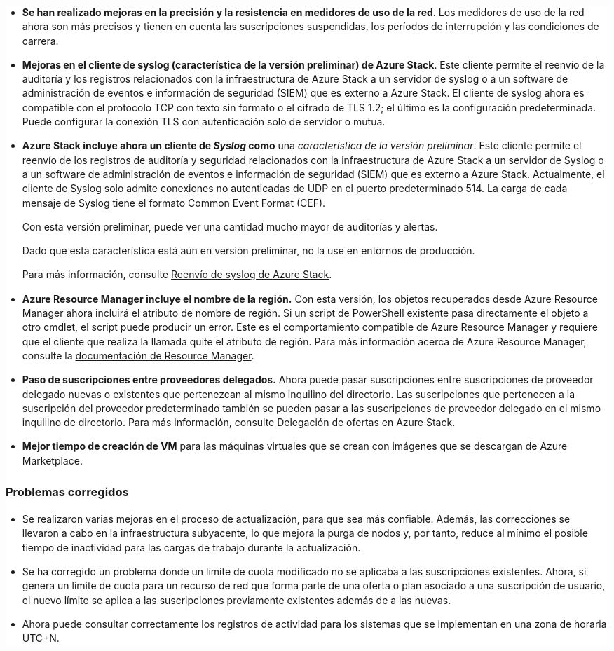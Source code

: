 -   **Se han realizado mejoras en la precisión y la resistencia en medidores de uso de la red**. Los medidores de uso de la red ahora son más precisos y tienen en cuenta las suscripciones suspendidas, los períodos de interrupción y las condiciones de carrera.

-   **Mejoras en el cliente de syslog (característica de la versión preliminar) de Azure Stack**. Este cliente permite el reenvío de la auditoría y los registros relacionados con la infraestructura de Azure Stack a un servidor de syslog o a un software de administración de eventos e información de seguridad (SIEM) que es externo a Azure Stack. El cliente de syslog ahora es compatible con el protocolo TCP con texto sin formato o el cifrado de TLS 1.2; el último es la configuración predeterminada. Puede configurar la conexión TLS con autenticación solo de servidor o mutua.

 
- **Azure Stack incluye ahora un cliente de *Syslog* como** una *característica de la versión preliminar*. Este cliente permite el reenvío de los registros de auditoría y seguridad relacionados con la infraestructura de Azure Stack a un servidor de Syslog o a un software de administración de eventos e información de seguridad (SIEM) que es externo a Azure Stack. Actualmente, el cliente de Syslog solo admite conexiones no autenticadas de UDP en el puerto predeterminado 514. La carga de cada mensaje de Syslog tiene el formato Common Event Format (CEF).

  Con esta versión preliminar, puede ver una cantidad mucho mayor de auditorías y alertas. 

  Dado que esta característica está aún en versión preliminar, no la use en entornos de producción.

  Para más información, consulte [Reenvío de syslog de Azure Stack](.\.\azure-stack-integrate-security.md).

-   **Azure Resource Manager incluye el nombre de la región.** Con esta versión, los objetos recuperados desde Azure Resource Manager ahora incluirá el atributo de nombre de región. Si un script de PowerShell existente pasa directamente el objeto a otro cmdlet, el script puede producir un error. Este es el comportamiento compatible de Azure Resource Manager y requiere que el cliente que realiza la llamada quite el atributo de región. Para más información acerca de Azure Resource Manager, consulte la [documentación de Resource Manager](https://docs.microsoft.com/azure/azure-resource-manager/).

-   **Paso de suscripciones entre proveedores delegados.** Ahora puede pasar suscripciones entre suscripciones de proveedor delegado nuevas o existentes que pertenezcan al mismo inquilino del directorio. Las suscripciones que pertenecen a la suscripción del proveedor predeterminado también se pueden pasar a las suscripciones de proveedor delegado en el mismo inquilino de directorio. Para más información, consulte [Delegación de ofertas en Azure Stack](.\.\azure-stack-delegated-provider.md).
 
-  **Mejor tiempo de creación de VM** para las máquinas virtuales que se crean con imágenes que se descargan de Azure Marketplace.

### <a name="fixed-issues"></a>Problemas corregidos

-  Se realizaron varias mejoras en el proceso de actualización, para que sea más confiable. Además, las correcciones se llevaron a cabo en la infraestructura subyacente, lo que mejora la purga de nodos y, por tanto, reduce al mínimo el posible tiempo de inactividad para las cargas de trabajo durante la actualización.

-    Se ha corregido un problema donde un límite de cuota modificado no se aplicaba a las suscripciones existentes.  Ahora, si genera un límite de cuota para un recurso de red que forma parte de una oferta o plan asociado a una suscripción de usuario, el nuevo límite se aplica a las suscripciones previamente existentes además de a las nuevas.

-  Ahora puede consultar correctamente los registros de actividad para los sistemas que se implementan en una zona de horaria UTC+N.    
